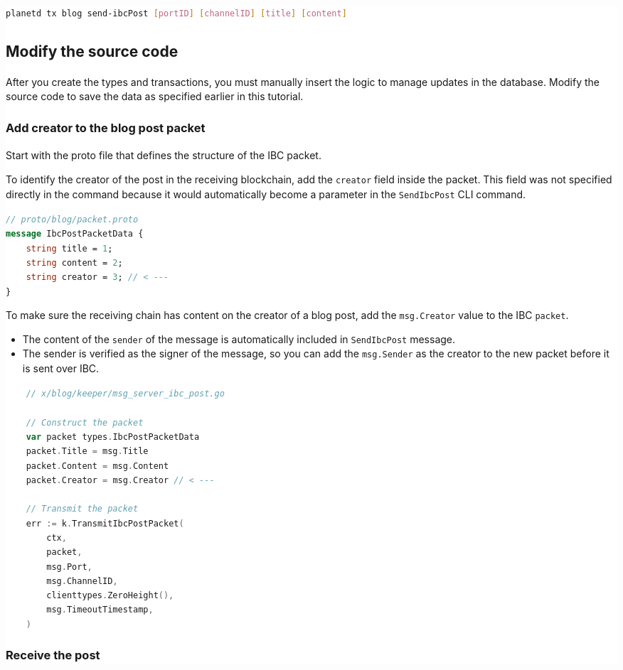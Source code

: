 ```bash
planetd tx blog send-ibcPost [portID] [channelID] [title] [content]
```

## Modify the source code

After you create the types and transactions, you must manually insert the logic to manage updates in the database. Modify the source code to save the data as specified earlier in this tutorial.

### Add creator to the blog post packet

Start with the proto file that defines the structure of the IBC packet.

To identify the creator of the post in the receiving blockchain, add the `creator` field inside the packet. This field was not specified directly in the command because it would automatically become a parameter in the `SendIbcPost` CLI command.

```protobuf
// proto/blog/packet.proto
message IbcPostPacketData {
    string title = 1;
    string content = 2;
    string creator = 3; // < ---
}
```

To make sure the receiving chain has content on the creator of a blog post, add the `msg.Creator` value to the IBC `packet`. 

- The content of the `sender` of the message is automatically included in `SendIbcPost` message. 
- The sender is verified as the signer of the message, so you can add the `msg.Sender` as the creator to the new packet before it is sent over IBC.

```go
    // x/blog/keeper/msg_server_ibc_post.go

    // Construct the packet
    var packet types.IbcPostPacketData
    packet.Title = msg.Title
    packet.Content = msg.Content
    packet.Creator = msg.Creator // < ---

    // Transmit the packet
    err := k.TransmitIbcPostPacket(
        ctx,
        packet,
        msg.Port,
        msg.ChannelID,
        clienttypes.ZeroHeight(),
        msg.TimeoutTimestamp,
    )
```

### Receive the post
